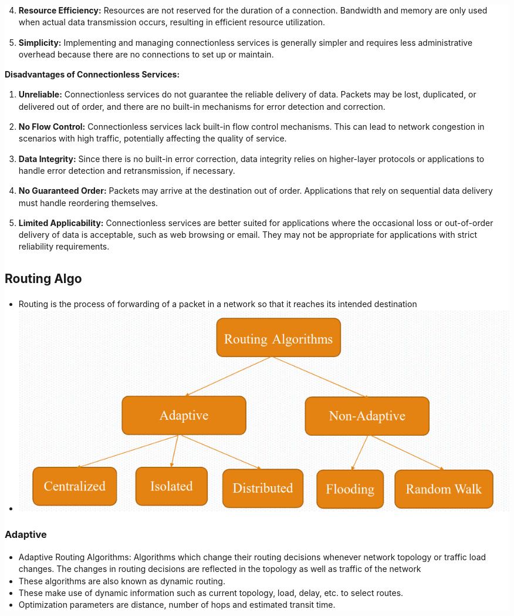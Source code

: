 4. **Resource Efficiency:** Resources are not reserved for the duration of a connection. Bandwidth and memory are only used when actual data transmission occurs, resulting in efficient resource utilization.

5. **Simplicity:** Implementing and managing connectionless services is generally simpler and requires less administrative overhead because there are no connections to set up or maintain.

**Disadvantages of Connectionless Services:**

1. **Unreliable:** Connectionless services do not guarantee the reliable delivery of data. Packets may be lost, duplicated, or delivered out of order, and there are no built-in mechanisms for error detection and correction.

2. **No Flow Control:** Connectionless services lack built-in flow control mechanisms. This can lead to network congestion in scenarios with high traffic, potentially affecting the quality of service.

3. **Data Integrity:** Since there is no built-in error correction, data integrity relies on higher-layer protocols or applications to handle error detection and retransmission, if necessary.

4. **No Guaranteed Order:** Packets may arrive at the destination out of order. Applications that rely on sequential data delivery must handle reordering themselves.

5. **Limited Applicability:** Connectionless services are better suited for applications where the occasional loss or out-of-order delivery of data is acceptable, such as web browsing or email. They may not be appropriate for applications with strict reliability requirements.

## Routing Algo

- Routing is the process of forwarding of a packet in a network so that it reaches its intended destination
- ![](../../../statics/Pasted%20image%2020231022160813.png)

### Adaptive

- Adaptive Routing Algorithms: Algorithms which change their routing decisions whenever network topology or traffic load changes. The changes in routing decisions are reflected in the topology as well as traffic of the network
- These algorithms are also known as dynamic routing.
- These make use of dynamic information such as current topology, load, delay, etc. to select routes.
- Optimization parameters are distance, number of hops and estimated transit time.
